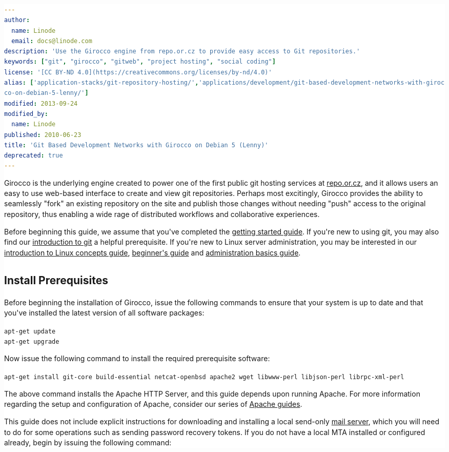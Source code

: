 ```yaml
---
author:
  name: Linode
  email: docs@linode.com
description: 'Use the Girocco engine from repo.or.cz to provide easy access to Git repositories.'
keywords: ["git", "girocco", "gitweb", "project hosting", "social coding"]
license: '[CC BY-ND 4.0](https://creativecommons.org/licenses/by-nd/4.0)'
alias: ['application-stacks/git-repository-hosting/','applications/development/git-based-development-networks-with-girocco-on-debian-5-lenny/']
modified: 2013-09-24
modified_by:
  name: Linode
published: 2010-06-23
title: 'Git Based Development Networks with Girocco on Debian 5 (Lenny)'
deprecated: true
---
```


Girocco is the underlying engine created to power one of the first public git hosting services at [repo.or.cz](http://repo.or.cz/), and it allows users an easy to use web-based interface to create and view git repositories. Perhaps most excitingly, Girocco provides the ability to seamlessly "fork" an existing repository on the site and publish those changes without needing "push" access to the original repository, thus enabling a wide rage of distributed workflows and collaborative experiences.

Before beginning this guide, we assume that you've completed the [getting started guide](/docs/getting-started/). If you're new to using git, you may also find our [introduction to git](/docs/linux-tools/version-control/git) a helpful prerequisite. If you're new to Linux server administration, you may be interested in our [introduction to Linux concepts guide](/docs/tools-reference/introduction-to-linux-concepts/), [beginner's guide](/docs/beginners-guide/) and [administration basics guide](/docs/using-linux/administration-basics).

Install Prerequisites
---------------------

Before beginning the installation of Girocco, issue the following commands to ensure that your system is up to date and that you've installed the latest version of all software packages:

    apt-get update 
    apt-get upgrade

Now issue the following command to install the required prerequisite software:

    apt-get install git-core build-essential netcat-openbsd apache2 wget libwww-perl libjson-perl librpc-xml-perl

The above command installs the Apache HTTP Server, and this guide depends upon running Apache. For more information regarding the setup and configuration of Apache, consider our series of [Apache guides](/docs/web-servers/apache/).

This guide does not include explicit instructions for downloading and installing a local send-only [mail server](/docs/email/), which you will need to do for some operations such as sending password recovery tokens. If you do not have a local MTA installed or configured already, begin by issuing the following command:
